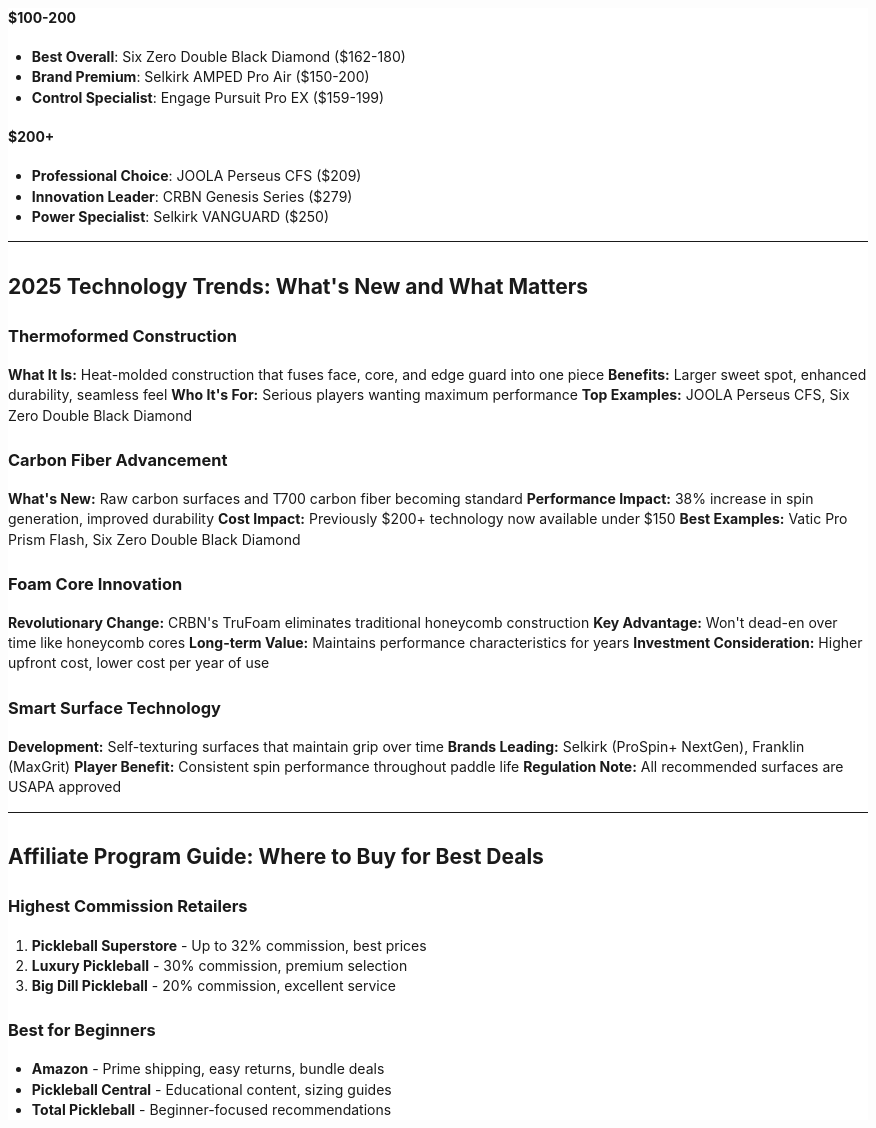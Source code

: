 #### **$100-200**
- **Best Overall**: Six Zero Double Black Diamond ($162-180)
- **Brand Premium**: Selkirk AMPED Pro Air ($150-200)
- **Control Specialist**: Engage Pursuit Pro EX ($159-199)

#### **$200+**
- **Professional Choice**: JOOLA Perseus CFS ($209)
- **Innovation Leader**: CRBN Genesis Series ($279)
- **Power Specialist**: Selkirk VANGUARD ($250)

---

## 2025 Technology Trends: What's New and What Matters

### Thermoformed Construction
**What It Is:** Heat-molded construction that fuses face, core, and edge guard into one piece
**Benefits:** Larger sweet spot, enhanced durability, seamless feel
**Who It's For:** Serious players wanting maximum performance
**Top Examples:** JOOLA Perseus CFS, Six Zero Double Black Diamond

### Carbon Fiber Advancement
**What's New:** Raw carbon surfaces and T700 carbon fiber becoming standard
**Performance Impact:** 38% increase in spin generation, improved durability
**Cost Impact:** Previously $200+ technology now available under $150
**Best Examples:** Vatic Pro Prism Flash, Six Zero Double Black Diamond

### Foam Core Innovation
**Revolutionary Change:** CRBN's TruFoam eliminates traditional honeycomb construction
**Key Advantage:** Won't dead-en over time like honeycomb cores
**Long-term Value:** Maintains performance characteristics for years
**Investment Consideration:** Higher upfront cost, lower cost per year of use

### Smart Surface Technology
**Development:** Self-texturing surfaces that maintain grip over time
**Brands Leading:** Selkirk (ProSpin+ NextGen), Franklin (MaxGrit)
**Player Benefit:** Consistent spin performance throughout paddle life
**Regulation Note:** All recommended surfaces are USAPA approved

---

## Affiliate Program Guide: Where to Buy for Best Deals

### Highest Commission Retailers
1. **Pickleball Superstore** - Up to 32% commission, best prices
2. **Luxury Pickleball** - 30% commission, premium selection
3. **Big Dill Pickleball** - 20% commission, excellent service

### Best for Beginners
- **Amazon** - Prime shipping, easy returns, bundle deals
- **Pickleball Central** - Educational content, sizing guides
- **Total Pickleball** - Beginner-focused recommendations
